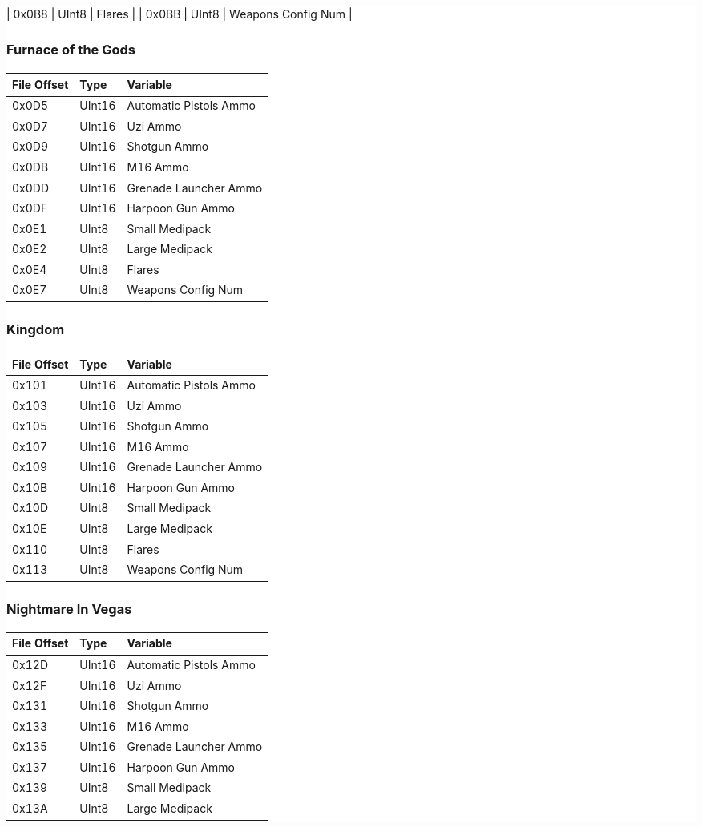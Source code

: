 | 0x0B8           | UInt8    | Flares                 |
| 0x0BB           | UInt8    | Weapons Config Num     |

### Furnace of the Gods ###
| **File Offset** | **Type** | **Variable**           |
| :-------------- | :------- | :--------------------- |
| 0x0D5           | UInt16   | Automatic Pistols Ammo |
| 0x0D7           | UInt16   | Uzi Ammo               |
| 0x0D9           | UInt16   | Shotgun Ammo           |
| 0x0DB           | UInt16   | M16 Ammo               |
| 0x0DD           | UInt16   | Grenade Launcher Ammo  |
| 0x0DF           | UInt16   | Harpoon Gun Ammo       |
| 0x0E1           | UInt8    | Small Medipack         |
| 0x0E2           | UInt8    | Large Medipack         |
| 0x0E4           | UInt8    | Flares                 |
| 0x0E7           | UInt8    | Weapons Config Num     |

### Kingdom ###
| **File Offset** | **Type** | **Variable**           |
| :-------------- | :------- | :--------------------- |
| 0x101           | UInt16   | Automatic Pistols Ammo |
| 0x103           | UInt16   | Uzi Ammo               |
| 0x105           | UInt16   | Shotgun Ammo           |
| 0x107           | UInt16   | M16 Ammo               |
| 0x109           | UInt16   | Grenade Launcher Ammo  |
| 0x10B           | UInt16   | Harpoon Gun Ammo       |
| 0x10D           | UInt8    | Small Medipack         |
| 0x10E           | UInt8    | Large Medipack         |
| 0x110           | UInt8    | Flares                 |
| 0x113           | UInt8    | Weapons Config Num     |

### Nightmare In Vegas ###
| **File Offset** | **Type** | **Variable**           |
| :-------------- | :------- | :--------------------- |
| 0x12D           | UInt16   | Automatic Pistols Ammo |
| 0x12F           | UInt16   | Uzi Ammo               |
| 0x131           | UInt16   | Shotgun Ammo           |
| 0x133           | UInt16   | M16 Ammo               |
| 0x135           | UInt16   | Grenade Launcher Ammo  |
| 0x137           | UInt16   | Harpoon Gun Ammo       |
| 0x139           | UInt8    | Small Medipack         |
| 0x13A           | UInt8    | Large Medipack         |